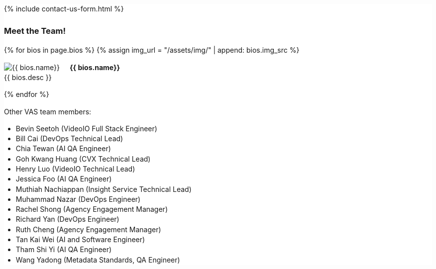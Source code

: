 {% include contact-us-form.html %}

### Meet the Team!

<div class="card-grid-container grid-25rem">
  {% for bios in page.bios %}
  {% assign img_url = "/assets/img/" | append: bios.img_src %}
  <div class="sgds-card">
    <div class="sgds-card-content">
      <img style="float: left; margin-right: 20px;" src="{{ img_url }}" alt="{{ bios.name}}">
      <p><strong>{{ bios.name}}</strong><br>
        {{ bios.desc }}
      </p>
    </div>
  </div>
  {% endfor %}
</div>

Other VAS team members:
-	Bevin Seetoh (VideoIO Full Stack Engineer)
-	Bill Cai (DevOps Technical Lead)
-	Chia Tewan (AI QA Engineer)
-	Goh Kwang Huang (CVX Technical Lead)
-	Henry Luo (VideoIO Technical Lead)
-	Jessica Foo (AI QA Engineer)
-	Muthiah Nachiappan (Insight Service Technical Lead)
-	Muhammad Nazar (DevOps Engineer)
-	Rachel Shong (Agency Engagement Manager)
-	Richard Yan (DevOps Engineer)
-	Ruth Cheng (Agency Engagement Manager)
-	Tan Kai Wei (AI and Software Engineer)
-	Tham Shi Yi (AI QA Engineer)
-	Wang Yadong (Metadata Standards, QA Engineer)
